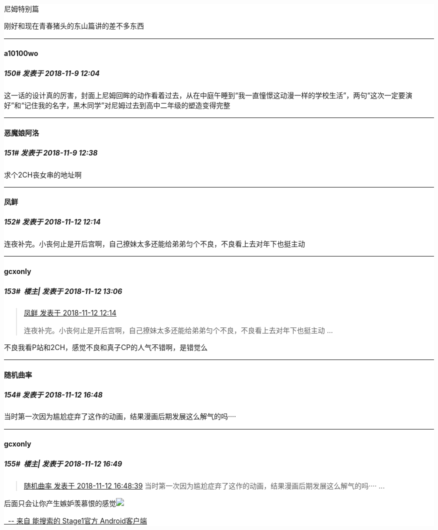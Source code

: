 尼姆特别篇

刚好和现在青春猪头的东山篇讲的差不多东西

*****

####  a10100wo  
##### 150#       发表于 2018-11-9 12:04

这一话的设计真的厉害，封面上尼姆回眸的动作看着过去，从在中庭午睡到“我一直憧憬这动漫一样的学校生活”，两句“这次一定要演好”和“记住我的名字，黑木同学”对尼姆过去到高中二年级的塑造变得完整


*****

####  恶魔娘阿洛  
##### 151#       发表于 2018-11-9 12:38

求个2CH丧女串的地址啊

*****

####  凤鲜  
##### 152#       发表于 2018-11-12 12:14

连夜补完。小丧何止是开后宫啊，自己撩妹太多还能给弟弟匀个不良，不良看上去对年下也挺主动

*****

####  gcxonly  
##### 153#         楼主| 发表于 2018-11-12 13:06

<blockquote><a href="httphttps://bbs.saraba1st.com/2b/forum.php?mod=redirect&amp;goto=findpost&amp;pid=41564801&amp;ptid=1727016" target="_blank">凤鲜 发表于 2018-11-12 12:14</a>

连夜补完。小丧何止是开后宫啊，自己撩妹太多还能给弟弟匀个不良，不良看上去对年下也挺主动 ...</blockquote>
不良我看P站和2CH，感觉不良和真子CP的人气不错啊，是错觉么

*****

####  随机曲率  
##### 154#       发表于 2018-11-12 16:48

当时第一次因为尴尬症弃了这作的动画，结果漫画后期发展这么解气的吗····

*****

####  gcxonly  
##### 155#         楼主| 发表于 2018-11-12 16:49

<blockquote><a href="httphttps://bbs.saraba1st.com/2b/forum.php?mod=redirect&amp;goto=findpost&amp;pid=41567895&amp;ptid=1727016" target="_blank">随机曲率 发表于 2018-11-12 16:48:39</a>
当时第一次因为尴尬症弃了这作的动画，结果漫画后期发展这么解气的吗···· ...</blockquote>后面只会让你产生嫉妒羡慕恨的感觉<img src="https://static.saraba1st.com/image/smiley/face2017/068.png" referrerpolicy="no-referrer">

[  -- 来自 能搜索的 Stage1官方 Android客户端](https://www.coolapk.com/apk/140634)
